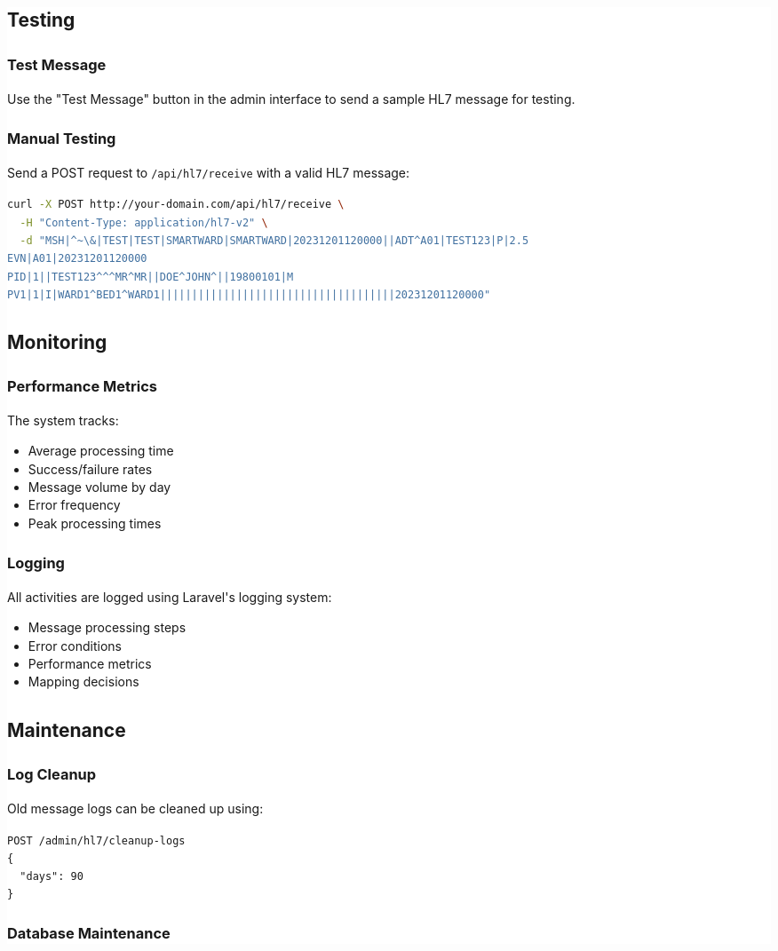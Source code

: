 ## Testing

### Test Message

Use the "Test Message" button in the admin interface to send a sample HL7 message for testing.

### Manual Testing

Send a POST request to `/api/hl7/receive` with a valid HL7 message:

```bash
curl -X POST http://your-domain.com/api/hl7/receive \
  -H "Content-Type: application/hl7-v2" \
  -d "MSH|^~\&|TEST|TEST|SMARTWARD|SMARTWARD|20231201120000||ADT^A01|TEST123|P|2.5
EVN|A01|20231201120000
PID|1||TEST123^^^MR^MR||DOE^JOHN^||19800101|M
PV1|1|I|WARD1^BED1^WARD1|||||||||||||||||||||||||||||||||||||20231201120000"
```

## Monitoring

### Performance Metrics

The system tracks:
- Average processing time
- Success/failure rates
- Message volume by day
- Error frequency
- Peak processing times

### Logging

All activities are logged using Laravel's logging system:
- Message processing steps
- Error conditions
- Performance metrics
- Mapping decisions

## Maintenance

### Log Cleanup

Old message logs can be cleaned up using:
```
POST /admin/hl7/cleanup-logs
{
  "days": 90
}
```

### Database Maintenance
